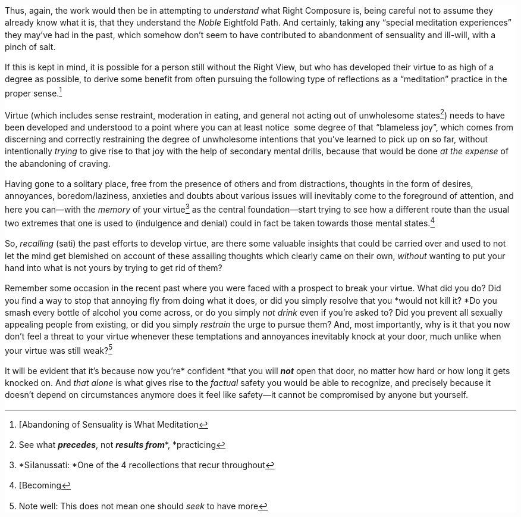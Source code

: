 Thus, again, the work would then be in attempting to *understand* what
Right Composure is, being careful not to assume they already know what
it is, that they understand the *Noble* Eightfold Path. And certainly,
taking any “special meditation experiences” they may’ve had in the past,
which somehow don’t seem to have contributed to abandonment of
sensuality and ill-will, with a pinch of salt.

If this is kept in mind, it is possible for a person still without the
Right View, but who has developed their virtue to as high of a degree as
possible, to derive some benefit from often pursuing the following type
of reflections as a “meditation” practice in the proper sense.[^21]

Virtue (which includes sense restraint, moderation in eating, and
general not acting out of unwholesome states[^22]) needs to have been
developed and understood to a point where you can at least notice  some
degree of that “blameless joy”, which comes from discerning and
correctly restraining the degree of unwholesome intentions that you’ve
learned to pick up on so far, without intentionally *trying* to give
rise to that joy with the help of secondary mental drills, because that
would be done *at the expense* of the abandoning of craving.

Having gone to a solitary place, free from the presence of others and
from distractions, thoughts in the form of desires, annoyances,
boredom/laziness, anxieties and doubts about various issues will
inevitably come to the foreground of attention, and here you can—with
the *memory* of your virtue[^23] as the central foundation—start trying
to see how a different route than the usual two extremes that one is
used to (indulgence and denial) could in fact be taken towards those
mental states.[^24]

So, *recalling* (sati) the past efforts to develop virtue, are there
some valuable insights that could be carried over and used to not let
the mind get blemished on account of these assailing thoughts which
clearly came on their own, *without* wanting to put your hand into what
is not yours by trying to get rid of them?

Remember some occasion in the recent past where you were faced with a
prospect to break your virtue. What did you do? Did you find a way to
stop that annoying fly from doing what it does, or did you simply
resolve that you *would not kill it? *Do you smash every bottle of
alcohol you come across, or do you simply *not* *drink* even if you’re
asked to? Did you prevent all sexually appealing people from existing,
or did you simply *restrain* the urge to pursue them? And, most
importantly, why is it that you now don’t feel a threat to your virtue
whenever these temptations and annoyances inevitably knock at your door,
much unlike when your virtue was still weak?[^25]

It will be evident that it’s because now you’re* confident *that you
will ***not*** open that door, no matter how hard or how long it gets
knocked on. And *that alone* is what gives rise to the *factual* safety
you would be able to recognize, and precisely because it doesn’t depend
on circumstances anymore does it feel like safety—it cannot be
compromised by anyone but yourself.


[^1]: Translating “*samādhi*” as “composure” throughout. It will become
[^2]: Of course, this is not to say “easy” or “quick”, let alone
[^3]: And even before reaching freedom from sensuality, it would be
[^4]: cf. AN 6.73. Notice  the emphatic expression “seen correctly as it
[^5]: [Accomplished in
[^6]: [Definition of a
[^7]: Hence, falling into excessive clarification of the details of the
[^8]: Not that kindness is bad, but merely “feeling good” is an
[^9]: This alone takes a great deal of work and abandoning of ingrained
[^10]: I’ve chosen to render *cittassa* *nimitta* as “hint of the mind”
[^11]: This does not mean, as it’s sometimes interpreted, that different
[^12]: MN 9: *“When, friends, a noble disciple **understands** the
[^13]: This is an instance where the famous passage from the Kālāmasutta
[^14]: And in the case of breaking the five precepts (with complete
[^15]: And yes, it may be like this initially, but that’s only because
[^16]: This includes a “meditation experience” in the contemporary
[^17]: Note how this is the *lowest possible stage* for a noble
[^19]: See SN 8.1 on the utter confidence in their virtue such a person
[^20]: The understanding of one truth cannot but bring with it all the
[^21]: [Abandoning of Sensuality is What Meditation
[^22]: See what ***precedes***, not ***results from****, *practicing
[^23]: *Sīlanussati: *One of the 4 recollections that recur throughout
[^24]: [Becoming
[^25]: Note well: This does not mean one should *seek* to have more
[^26]: This is really not optional in the way commonly assumed. The
[^27]: The term “intention” (*cetanā *or *saṅkhāra*) denotes a
[^28]: Translating “*phassa*” as “pressure”, a more practically useful
[^29]: It is not a coincidence that the tendency is to want to stop
[^30]: This applies even if one is not fully trying to “stop thinking”
[^31]: In brief: *citta* (sometimes rendered “heart”) is responsible for
[^32]: [The Danger
[^33]: Incidentally, people in the Suttas often became *sotāpannas *as a
[^34]: [The Monkey Trap
[^35]: Compare with the simile given in SN 12.66: The problem is
[^36]: But you must also not be *anticipating* that result and getting
[^37]: Isn’t it strange that “meditation” tends to involve
[^38]: *Asubha* contemplation also tends to be misused to *get rid of
[^39]: [The Truth About the Five
[^40]: SN 53.1
[^41]: It’s not a coincidence that “patient endurance” appears in the
[^42]: This goes to show how even the first *jhāna* is something